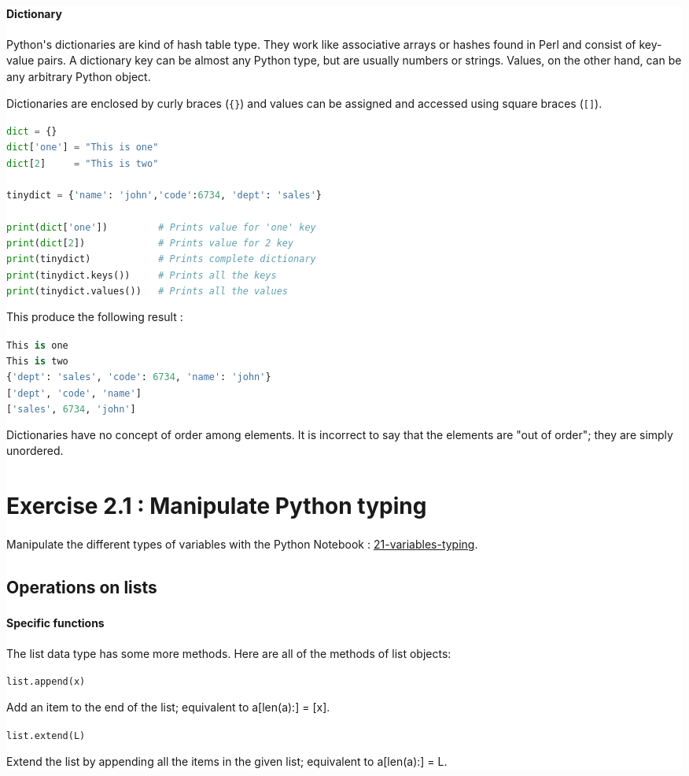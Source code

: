 #### Dictionary

Python's dictionaries are kind of hash table type. They work like associative arrays or hashes found in Perl and consist of key-value pairs. A dictionary key can be almost any Python type, but are usually numbers or strings. Values, on the other hand, can be any arbitrary Python object.

Dictionaries are enclosed by curly braces (`{}`) and values can be assigned and accessed using square braces (`[]`).

```python
dict = {}
dict['one'] = "This is one"
dict[2]     = "This is two"

tinydict = {'name': 'john','code':6734, 'dept': 'sales'}

print(dict['one'])         # Prints value for 'one' key
print(dict[2])             # Prints value for 2 key
print(tinydict)            # Prints complete dictionary
print(tinydict.keys())     # Prints all the keys
print(tinydict.values())   # Prints all the values
```

This produce the following result :

```python
This is one
This is two
{'dept': 'sales', 'code': 6734, 'name': 'john'}
['dept', 'code', 'name']
['sales', 6734, 'john']
```

Dictionaries have no concept of order among elements. It is incorrect to say that the elements are "out of order"; they are simply unordered.

# Exercise 2.1 : Manipulate Python typing

Manipulate the different types of variables with the Python Notebook : [21-variables-typing](lessons/20-python-programming/notebooks/21-variables_typing.ipynb).


## Operations on lists

#### Specific functions

The list data type has some more methods. Here are all of the methods of list objects:

	list.append(x)

Add an item to the end of the list; equivalent to a[len(a):] = [x].

	list.extend(L)

Extend the list by appending all the items in the given list; equivalent to a[len(a):] = L.
